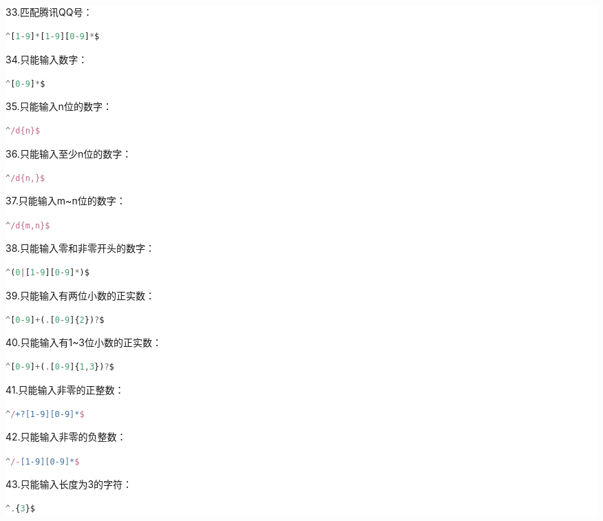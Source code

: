 33.匹配腾讯QQ号：

```js
^[1-9]*[1-9][0-9]*$
```

34.只能输入数字：

```js
^[0-9]*$
```

35.只能输入n位的数字：

```js
^/d{n}$
```

36.只能输入至少n位的数字：

```js
^/d{n,}$
```

37.只能输入m~n位的数字：

```js
^/d{m,n}$
```

38.只能输入零和非零开头的数字：

```js
^(0|[1-9][0-9]*)$
```

39.只能输入有两位小数的正实数：

```js
^[0-9]+(.[0-9]{2})?$
```

40.只能输入有1~3位小数的正实数：

```js
^[0-9]+(.[0-9]{1,3})?$
```

41.只能输入非零的正整数：

```js
^/+?[1-9][0-9]*$
```

42.只能输入非零的负整数：

```js
^/-[1-9][0-9]*$
```

43.只能输入长度为3的字符：

```js
^.{3}$
```
